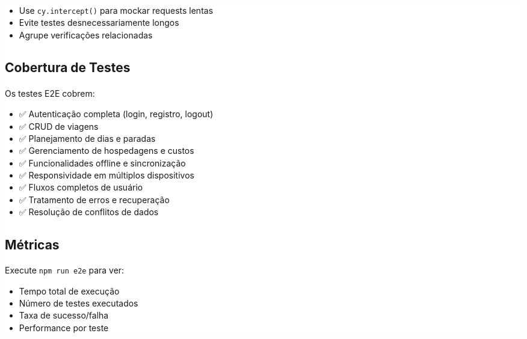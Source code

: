 - Use `cy.intercept()` para mockar requests lentas
- Evite testes desnecessariamente longos
- Agrupe verificações relacionadas

## Cobertura de Testes

Os testes E2E cobrem:

- ✅ Autenticação completa (login, registro, logout)
- ✅ CRUD de viagens
- ✅ Planejamento de dias e paradas
- ✅ Gerenciamento de hospedagens e custos
- ✅ Funcionalidades offline e sincronização
- ✅ Responsividade em múltiplos dispositivos
- ✅ Fluxos completos de usuário
- ✅ Tratamento de erros e recuperação
- ✅ Resolução de conflitos de dados

## Métricas

Execute `npm run e2e` para ver:
- Tempo total de execução
- Número de testes executados
- Taxa de sucesso/falha
- Performance por teste